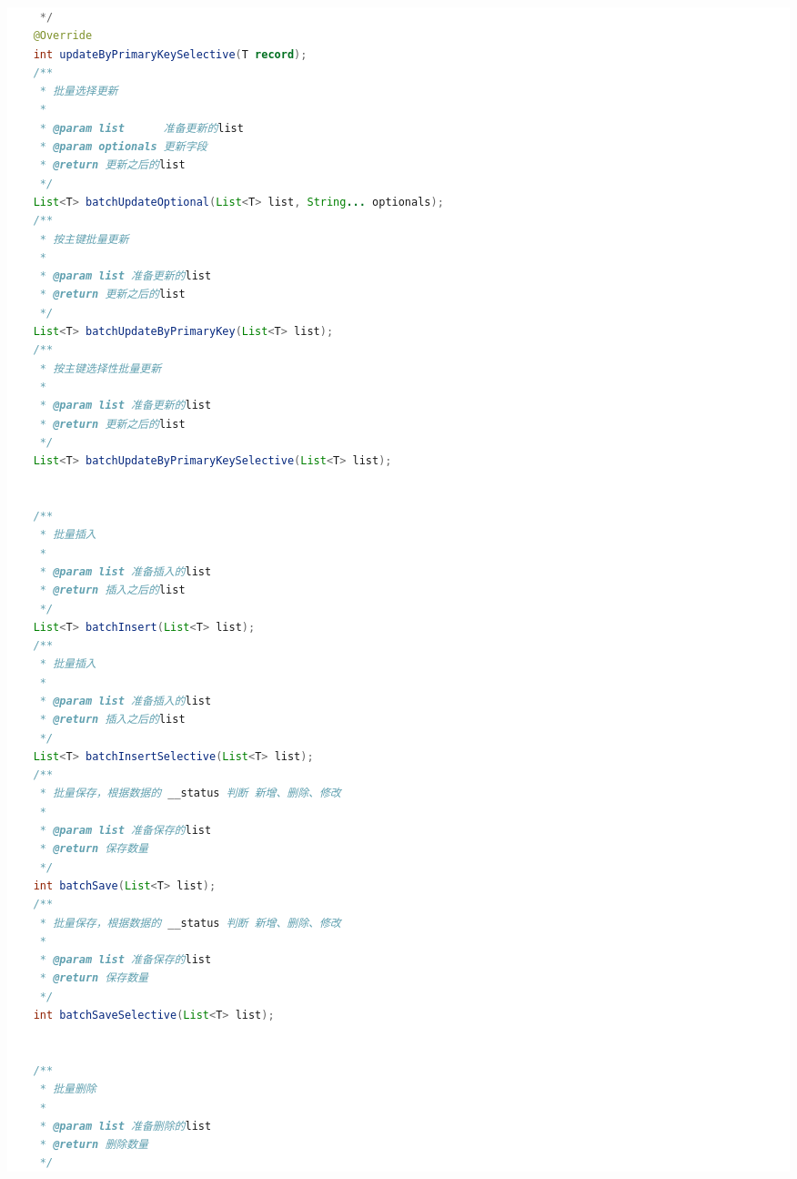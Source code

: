 ```java
     */
    @Override
    int updateByPrimaryKeySelective(T record);
    /**
     * 批量选择更新
     *
     * @param list      准备更新的list
     * @param optionals 更新字段
     * @return 更新之后的list
     */
    List<T> batchUpdateOptional(List<T> list, String... optionals);
    /**
     * 按主键批量更新
     *
     * @param list 准备更新的list
     * @return 更新之后的list
     */
    List<T> batchUpdateByPrimaryKey(List<T> list);
    /**
     * 按主键选择性批量更新
     *
     * @param list 准备更新的list
     * @return 更新之后的list
     */
    List<T> batchUpdateByPrimaryKeySelective(List<T> list);


    /**
     * 批量插入
     *
     * @param list 准备插入的list
     * @return 插入之后的list
     */
    List<T> batchInsert(List<T> list);
    /**
     * 批量插入
     *
     * @param list 准备插入的list
     * @return 插入之后的list
     */
    List<T> batchInsertSelective(List<T> list);
    /**
     * 批量保存，根据数据的 __status 判断 新增、删除、修改
     *
     * @param list 准备保存的list
     * @return 保存数量
     */
    int batchSave(List<T> list);
    /**
     * 批量保存，根据数据的 __status 判断 新增、删除、修改
     *
     * @param list 准备保存的list
     * @return 保存数量
     */
    int batchSaveSelective(List<T> list);


    /**
     * 批量删除
     *
     * @param list 准备删除的list
     * @return 删除数量
     */
```